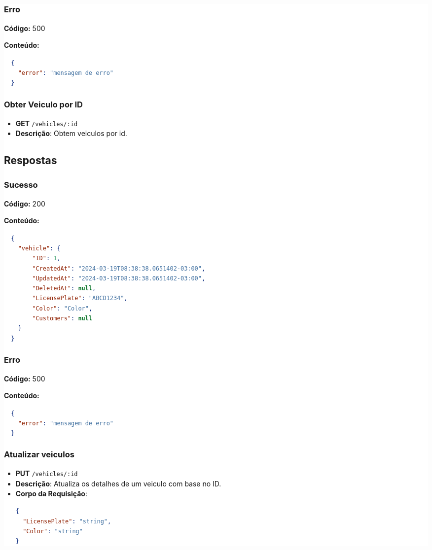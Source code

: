 ### Erro

**Código:** 500

**Conteúdo:**

```json
  {
    "error": "mensagem de erro"
  }
```

### Obter Veiculo por  ID

- **GET** `/vehicles/:id`
- **Descrição**: Obtem veiculos por id.

## Respostas

### Sucesso

**Código:** 200

**Conteúdo:**

```json
  {
    "vehicle": {
        "ID": 1,
        "CreatedAt": "2024-03-19T08:38:38.0651402-03:00",
        "UpdatedAt": "2024-03-19T08:38:38.0651402-03:00",
        "DeletedAt": null,
        "LicensePlate": "ABCD1234",
        "Color": "Color",
        "Customers": null
    }
  }
```

### Erro

**Código:** 500

**Conteúdo:**

```json
  {
    "error": "mensagem de erro"
  }
```

### Atualizar veiculos

- **PUT** `/vehicles/:id`
- **Descrição**: Atualiza os detalhes de um veiculo com base no ID.
- **Corpo da Requisição**:
  ```json
  {
    "LicensePlate": "string",
    "Color": "string"
  }
  ````
